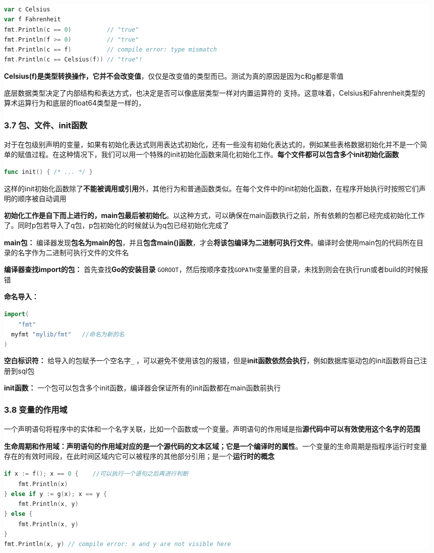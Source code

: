 ```go
var c Celsius
var f Fahrenheit
fmt.Println(c == 0)          // "true"
fmt.Println(f >= 0)          // "true"
fmt.Println(c == f)          // compile error: type mismatch
fmt.Println(c == Celsius(f)) // "true"!
```

**Celsius(f)是类型转换操作，它并不会改变值**，仅仅是改变值的类型而已。测试为真的原因是因为c和g都是零值

底层数据类型决定了内部结构和表达方式，也决定是否可以像底层类型一样对内置运算符的 支持。这意味着，Celsius和Fahrenheit类型的算术运算行为和底层的float64类型是一样的，

### 3.7 包、文件、init函数

对于在包级别声明的变量，如果有初始化表达式则用表达式初始化，还有一些没有初始化表达式的，例如某些表格数据初始化并不是一个简单的赋值过程。在这种情况下，我们可以用一个特殊的init初始化函数来简化初始化工作。**每个文件都可以包含多个init初始化函数**

```go
func init() { /* ... */ }
```

这样的init初始化函数除了**不能被调用或引用**外，其他行为和普通函数类似。在每个文件中的init初始化函数，在程序开始执行时按照它们声明的顺序被自动调用



**初始化工作是自下而上进行的，main包最后被初始化**。以这种方式，可以确保在main函数执行之前，所有依赖的包都已经完成初始化工作了。同时p包若导入了q包，p包初始化的时候就认为q包已经初始化完成了



**main包：** 编译器发现**包名为main的包**，并且**包含main()函数**，才会**将该包编译为二进制可执行文件**。编译时会使用main包的代码所在目录的名字作为二进制可执行文件的文件名



**编译器查找import的包：** 首先查找**Go的安装目录** `GOROOT`，然后按顺序查找`GOPATH`变量里的目录，未找到则会在执行run或者build的时候报错



**命名导入：**

```go
import(
	"fmt"
  myfmt "mylib/fmt"   //命名为新的名
)
```

**空白标识符：** 给导入的包赋予一个空名字`_` ，可以避免不使用该包的报错，但是**init函数依然会执行**，例如数据库驱动包的init函数将自己注册到sql包



**init函数：** 一个包可以包含多个init函数，编译器会保证所有的init函数都在main函数前执行

### 3.8 变量的作用域

一个声明语句将程序中的实体和一个名字关联，比如一个函数或一个变量。声明语句的作用域是指**源代码中可以有效使用这个名字的范围**

**生命周期和作用域：**声明语句的作用域对应的是一个源代码的文本区域；它是一个**编译时的属性**。一个变量的生命周期是指程序运行时变量存在的有效时间段，在此时间区域内它可以被程序的其他部分引用；是一个**运行时的概念**

```go
if x := f(); x == 0 {    //可以执行一个语句之后再进行判断
    fmt.Println(x)
} else if y := g(x); x == y {
    fmt.Println(x, y)
} else {
    fmt.Println(x, y)
}
fmt.Println(x, y) // compile error: x and y are not visible here
```
